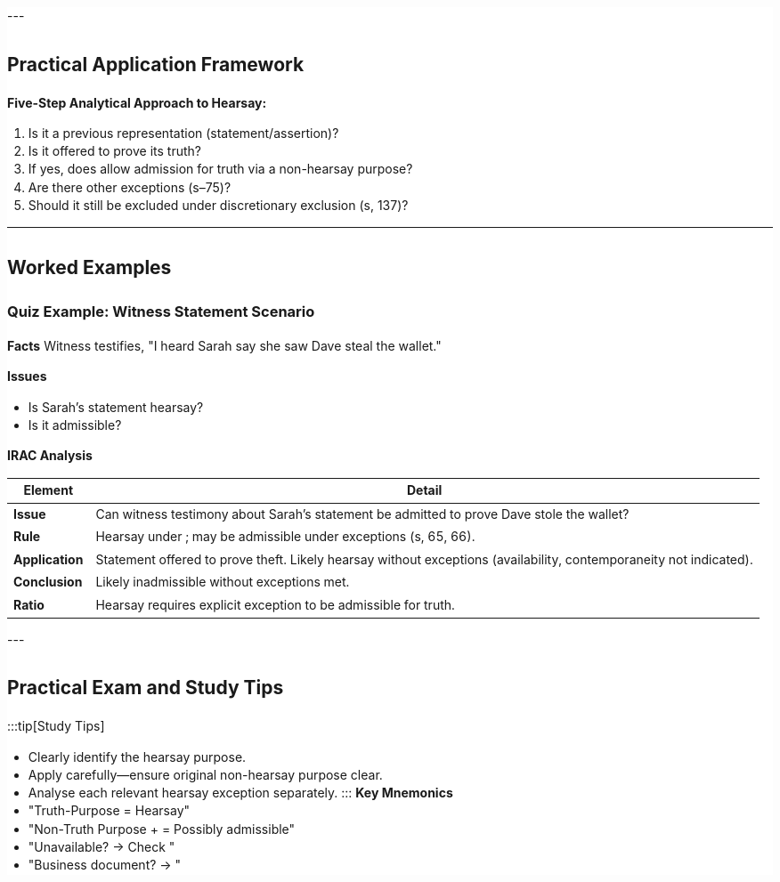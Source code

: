 
</div>
---

## Practical Application Framework

**Five-Step Analytical Approach to Hearsay:**

1. Is it a previous representation (statement/assertion)?
2. Is it offered to prove its truth?
3. If yes, does <Badge text="s 60" variant="tip" /> allow admission for truth via a non-hearsay purpose?
4. Are there other exceptions (s<Badge text="s 61" variant="tip" />–75)?
5. Should it still be excluded under discretionary exclusion (s<Badge text="s 135" variant="tip" />, 137)?

---

## Worked Examples

### Quiz Example: Witness Statement Scenario

**Facts**
Witness testifies, "I heard Sarah say she saw Dave steal the wallet."

**Issues**
- Is Sarah’s statement hearsay?
- Is it admissible?

**IRAC Analysis**

<div class="case-analysis-table">

| Element | Detail |
|---------|--------|
| **Issue** | Can witness testimony about Sarah’s statement be admitted to prove Dave stole the wallet? |
| **Rule** | Hearsay under <Badge text="s 59" variant="tip" />; may be admissible under exceptions (s<Badge text="s 60" variant="tip" />, 65, 66). |
| **Application** | Statement offered to prove theft. Likely hearsay without exceptions (availability, contemporaneity not indicated). |
| **Conclusion** | Likely inadmissible without exceptions met. |
| **Ratio** | Hearsay requires explicit exception to be admissible for truth. |


</div>
---

## Practical Exam and Study Tips

:::tip[Study Tips]
- Clearly identify the hearsay purpose.
- Apply <Badge text="s 60" variant="tip" /> carefully—ensure original non-hearsay purpose clear.
- Analyse each relevant hearsay exception separately.
:::
**Key Mnemonics**
- "Truth-Purpose = Hearsay"
- "Non-Truth Purpose + <Badge text="s 60" variant="tip" /> = Possibly admissible"
- "Unavailable? → Check <Badge text="s 65" variant="tip" />"
- "Business document? → <Badge text="s 69" variant="tip" />"

